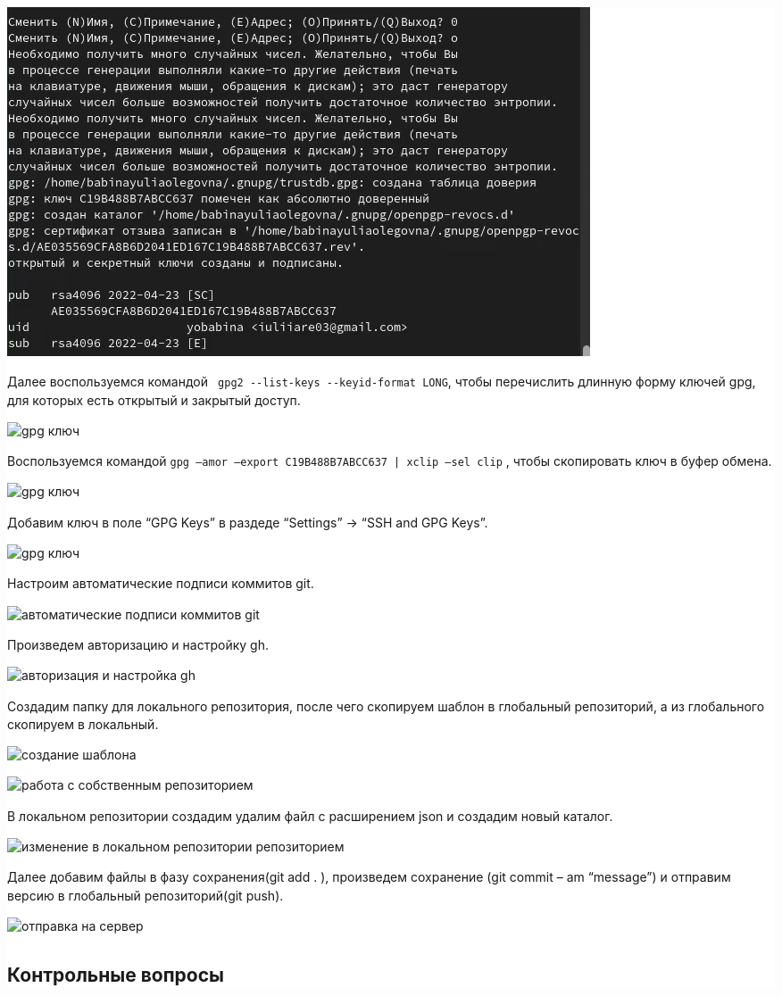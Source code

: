  ![gpg ключ](рис7.png)

 Далее воспользуемся командой 
 ``` gpg2 --list-keys --keyid-format LONG```, чтобы перечислить длинную форму ключей gpg, для которых есть открытый и закрытый доступ.

 ![gpg ключ](рис8.png)

 Воспользуемся командой 
 ```gpg –amor –export C19B488B7ABCC637 | xclip –sel clip``` , чтобы скопировать ключ в буфер обмена.

 ![gpg ключ](рис9.png) 

 Добавим ключ в поле “GPG Keys” в раздеде “Settings” → “SSH and GPG Keys”.

 ![gpg ключ](рис10.png) 


 Настроим автоматические подписи коммитов git.
 
![автоматические подписи коммитов git](рис11.png) 

Произведем авторизацию и настройку gh.

 ![авторизация и настройка gh](рис12.png) 

 Создадим папку для локального репозитория, после чего скопируем шаблон в глобальный репозиторий, а из глобального скопируем в локальный.

 ![создание шаблона](рис13.png)

 ![работа с собственным репозиторием](рис14.png) 


В локальном репозитории создадим удалим файл с расширением json и создадим новый каталог.

![изменение в локальном репозитории репозиторием](рис15.png) 

Далее добавим файлы в фазу сохранения(git add . ), произведем сохранение (git commit – am “message”) и отправим версию в глобальный репозиторий(git push).


![отправка на сервер](рис16.png) 

## **Контрольные вопросы**
 ```